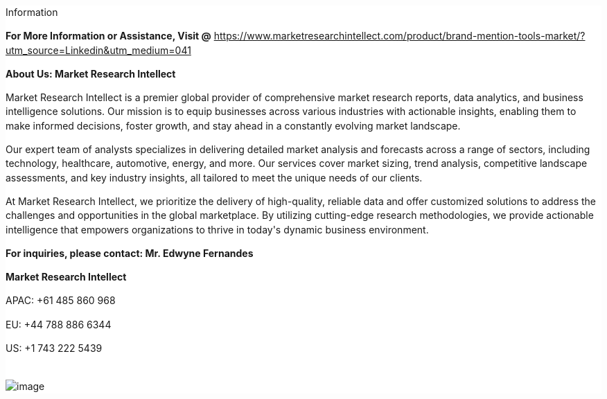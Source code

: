 Information</li></ul></div><div class="article-main__content" data-test-id="publishing-text-block"><p><span class="font-[700]"><strong>For More Information or Assistance, Visit @</strong>&nbsp;<a href="https://www.marketresearchintellect.com/product/brand-mention-tools-market/?utm_source=Linkedin&utm_medium=041">https://www.marketresearchintellect.com/product/brand-mention-tools-market/?utm_source=Linkedin&utm_medium=041</a></span></p><p><strong>About Us: Market Research Intellect</strong></p><p>Market Research Intellect is a premier global provider of comprehensive market research reports, data analytics, and business intelligence solutions. Our mission is to equip businesses across various industries with actionable insights, enabling them to make informed decisions, foster growth, and stay ahead in a constantly evolving market landscape.</p><p>Our expert team of analysts specializes in delivering detailed market analysis and forecasts across a range of sectors, including technology, healthcare, automotive, energy, and more. Our services cover market sizing, trend analysis, competitive landscape assessments, and key industry insights, all tailored to meet the unique needs of our clients.</p><p>At Market Research Intellect, we prioritize the delivery of high-quality, reliable data and offer customized solutions to address the challenges and opportunities in the global marketplace. By utilizing cutting-edge research methodologies, we provide actionable intelligence that empowers organizations to thrive in today's dynamic business environment.</p><p><strong>For inquiries, please contact: Mr. Edwyne Fernandes</strong></p><p><strong>Market Research Intellect</strong></p><p>APAC: +61 485 860 968</p><p>EU: +44 788 886 6344</p><p>US: +1 743 222 5439</p></div><div class="article-main__content" data-test-id="publishing-text-block">&nbsp;</div>
![image](https://github.com/user-attachments/assets/77c43523-4884-4107-ac6a-4cd8451760cc)
